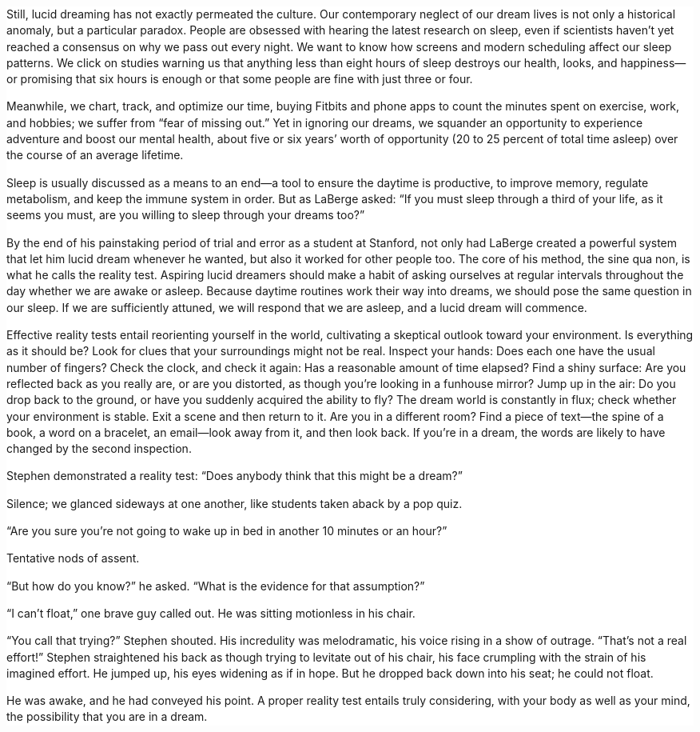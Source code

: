 Still, lucid dreaming has not exactly permeated the culture. Our contemporary neglect of our dream lives is not only a historical anomaly, but a particular paradox. People are obsessed with hearing the latest research on sleep, even if scientists haven’t yet reached a consensus on why we pass out every night. We want to know how screens and modern scheduling affect our sleep patterns. We click on studies warning us that anything less than eight hours of sleep destroys our health, looks, and happiness—or promising that six hours is enough or that some people are fine with just three or four.

Meanwhile, we chart, track, and optimize our time, buying Fitbits and phone apps to count the minutes spent on exercise, work, and hobbies; we suffer from “fear of missing out.” Yet in ignoring our dreams, we squander an opportunity to experience adventure and boost our mental health, about five or six years’ worth of opportunity (20 to 25 percent of total time asleep) over the course of an average lifetime.

Sleep is usually discussed as a means to an end—a tool to ensure the daytime is productive, to improve memory, regulate metabolism, and keep the immune system in order. But as LaBerge asked: “If you must sleep through a third of your life, as it seems you must, are you willing to sleep through your dreams too?”

By the end of his painstaking period of trial and error as a student at Stanford, not only had LaBerge created a powerful system that let him lucid dream whenever he wanted, but also it worked for other people too. The core of his method, the sine qua non, is what he calls the reality test. Aspiring lucid dreamers should make a habit of asking ourselves at regular intervals throughout the day whether we are awake or asleep. Because daytime routines work their way into dreams, we should pose the same question in our sleep. If we are sufficiently attuned, we will respond that we are asleep, and a lucid dream will commence.

Effective reality tests entail reorienting yourself in the world, cultivating a skeptical outlook toward your environment. Is everything as it should be? Look for clues that your surroundings might not be real. Inspect your hands: Does each one have the usual number of fingers? Check the clock, and check it again: Has a reasonable amount of time elapsed? Find a shiny surface: Are you reflected back as you really are, or are you distorted, as though you’re looking in a funhouse mirror? Jump up in the air: Do you drop back to the ground, or have you suddenly acquired the ability to fly? The dream world is constantly in flux; check whether your environment is stable. Exit a scene and then return to it. Are you in a different room? Find a piece of text—the spine of a book, a word on a bracelet, an email—look away from it, and then look back. If you’re in a dream, the words are likely to have changed by the second inspection.

Stephen demonstrated a reality test: “Does anybody think that this might be a dream?”

Silence; we glanced sideways at one another, like students taken aback by a pop quiz.

“Are you sure you’re not going to wake up in bed in another 10 minutes or an hour?”

Tentative nods of assent.

“But how do you know?” he asked. “What is the evidence for that assumption?”

“I can’t float,” one brave guy called out. He was sitting motionless in his chair.

“You call that trying?” Stephen shouted. His incredulity was melodramatic, his voice rising in a show of outrage. “That’s not a real effort!” Stephen straightened his back as though trying to levitate out of his chair, his face crumpling with the strain of his imagined effort. He jumped up, his eyes widening as if in hope. But he dropped back down into his seat; he could not float.

He was awake, and he had conveyed his point. A proper reality test entails truly considering, with your body as well as your mind, the possibility that you are in a dream.
